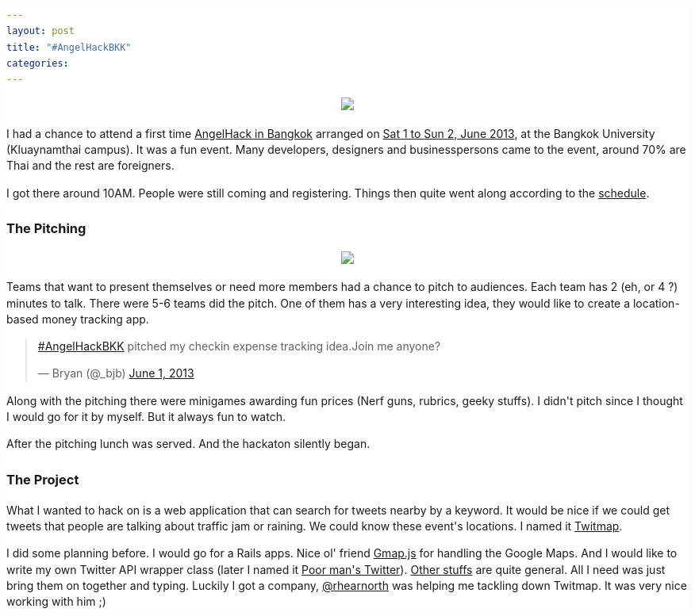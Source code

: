 ```yaml
---
layout: post
title: "#AngelHackBKK"
categories:
---
```


<p style="text-align: center;">
  <img src="https://dl.dropbox.com/s/u9oyjchsyxpkcpf/2556-06-07_at_4.25.32_PM.png" style="width: 500px" />
</p>

I had a chance to attend a first time [AngelHack in Bangkok](http://www.hackathon.io/angelhack39)
arranged on [Sat 1 to Sun 2, June 2013](http://www.hackathon.io/angelhack39/schedules),
at the Bangkok University (Kluaynamthai campus).
It was a fun event. Many developers, designers and businesspersons
came to the event, around 70% are Thai and the rest are foreigners.

I got there around 10AM. People were still coming and registering.
Things then quite went along according to the [schedule](http://www.hackathon.io/angelhack39/schedules).

### The Pitching

<p style="text-align: center;">
  <img src="https://dl.dropbox.com/s/ri307x4d8dw50et/2556-06-07_at_4.32.27_PM.png" />
</p>

Teams that want to present themselves or need more members had
a chance to pitch to audiences. Each team has 2 (eh, or 4 ?) minutes to talk.
There were 5-6 teams did the pitch. One of them has a very interesting idea,
they would like to create a location-based money tracking app.

<blockquote class="twitter-tweet"><p><a href="https://twitter.com/search/%23AngelHackBKK">#AngelHackBKK</a> pitched my checkin expense tracking idea.Join me anyone?</p>&mdash; Bryan (@_bjb) <a href="https://twitter.com/_bjb/status/340693380277342208">June 1, 2013</a></blockquote>

Along with the pitching there were minigames awarding fun prices
(Nerf guns, rubrics, geeky stuffs). I didn't pitch since I thought
I would go for it by myself. But it always fun to watch.

After the pitching lunch was served. And the hackaton silently began.

### The Project

What I wanted to hack on is a web application that can search for
tweets nearby by a keyword. It would be nice if we could get tweets
that people are talking about traffic jam or raining. We
could know these event's locations. I named it [Twitmap](http://www.hackathon.io/twitmap).

I did some planning before. I would go for a Rails apps. Nice ol' friend [Gmap.js](http://hpneo.github.io/gmaps/)
for handling the Google Maps. And I would like to write my own Twitter API
wrapper class (later I named it [Poor man's Twitter](https://github.com/phatograph/twitmap/blob/master/app/models/poorman_twitter.rb)).
[Other stuffs](https://github.com/phatograph/twitmap/blob/master/Gemfile) are quite general.
All I need was just bring them on together and typing. Luckily
I got a company, [@rhearnorth](https://github.com/rhearnorth) was
helping me tackling down Twitmap. It was very nice working with him ;)
